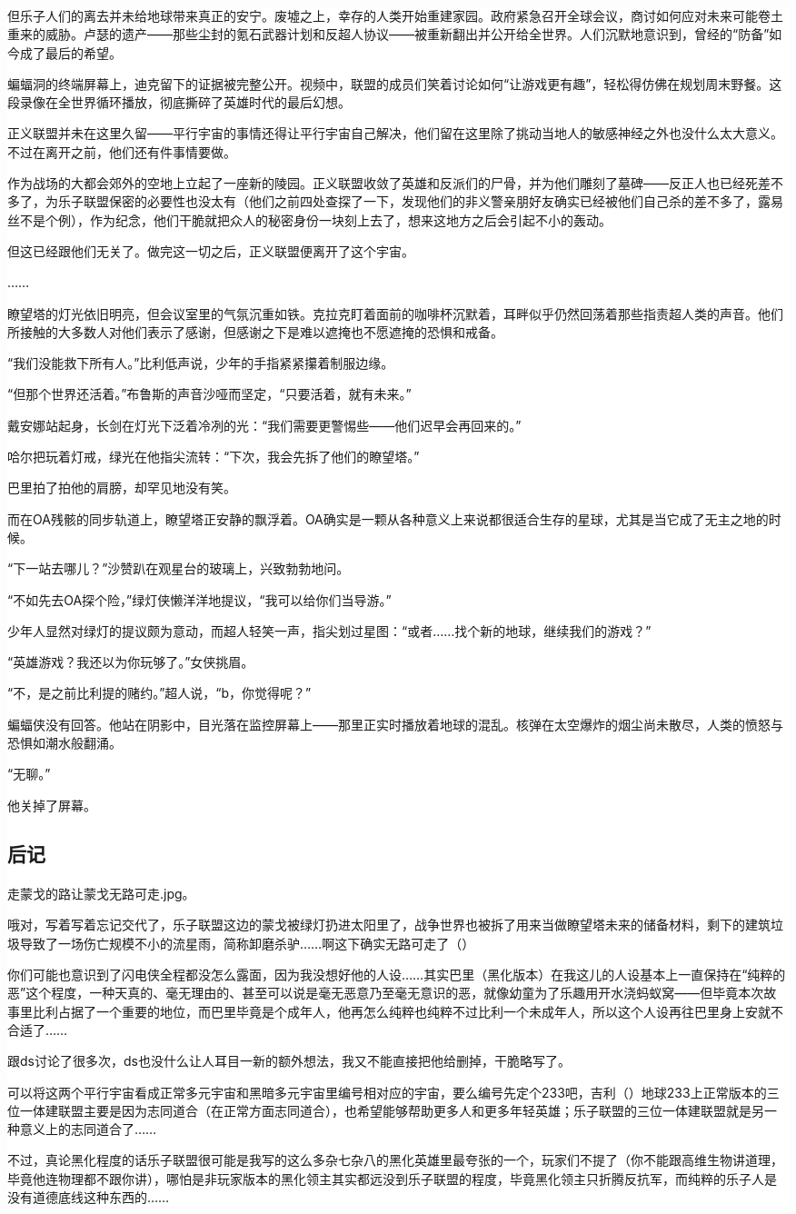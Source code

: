 但乐子人们的离去并未给地球带来真正的安宁。废墟之上，幸存的人类开始重建家园。政府紧急召开全球会议，商讨如何应对未来可能卷土重来的威胁。卢瑟的遗产——那些尘封的氪石武器计划和反超人协议——被重新翻出并公开给全世界。人们沉默地意识到，曾经的“防备”如今成了最后的希望。

蝙蝠洞的终端屏幕上，迪克留下的证据被完整公开。视频中，联盟的成员们笑着讨论如何“让游戏更有趣”，轻松得仿佛在规划周末野餐。这段录像在全世界循环播放，彻底撕碎了英雄时代的最后幻想。

正义联盟并未在这里久留——平行宇宙的事情还得让平行宇宙自己解决，他们留在这里除了挑动当地人的敏感神经之外也没什么太大意义。不过在离开之前，他们还有件事情要做。

作为战场的大都会郊外的空地上立起了一座新的陵园。正义联盟收敛了英雄和反派们的尸骨，并为他们雕刻了墓碑——反正人也已经死差不多了，为乐子联盟保密的必要性也没太有（他们之前四处查探了一下，发现他们的非义警亲朋好友确实已经被他们自己杀的差不多了，露易丝不是个例），作为纪念，他们干脆就把众人的秘密身份一块刻上去了，想来这地方之后会引起不小的轰动。

但这已经跟他们无关了。做完这一切之后，正义联盟便离开了这个宇宙。

……

瞭望塔的灯光依旧明亮，但会议室里的气氛沉重如铁。克拉克盯着面前的咖啡杯沉默着，耳畔似乎仍然回荡着那些指责超人类的声音。他们所接触的大多数人对他们表示了感谢，但感谢之下是难以遮掩也不愿遮掩的恐惧和戒备。

“我们没能救下所有人。”比利低声说，少年的手指紧紧攥着制服边缘。

“但那个世界还活着。”布鲁斯的声音沙哑而坚定，“只要活着，就有未来。”

戴安娜站起身，长剑在灯光下泛着冷冽的光：“我们需要更警惕些——他们迟早会再回来的。”

哈尔把玩着灯戒，绿光在他指尖流转：“下次，我会先拆了他们的瞭望塔。”

巴里拍了拍他的肩膀，却罕见地没有笑。

而在OA残骸的同步轨道上，瞭望塔正安静的飘浮着。OA确实是一颗从各种意义上来说都很适合生存的星球，尤其是当它成了无主之地的时候。

“下一站去哪儿？”沙赞趴在观星台的玻璃上，兴致勃勃地问。

“不如先去OA探个险，”绿灯侠懒洋洋地提议，“我可以给你们当导游。”

少年人显然对绿灯的提议颇为意动，而超人轻笑一声，指尖划过星图：“或者……找个新的地球，继续我们的游戏？”

“英雄游戏？我还以为你玩够了。”女侠挑眉。

“不，是之前比利提的赌约。”超人说，“b，你觉得呢？”

蝙蝠侠没有回答。他站在阴影中，目光落在监控屏幕上——那里正实时播放着地球的混乱。核弹在太空爆炸的烟尘尚未散尽，人类的愤怒与恐惧如潮水般翻涌。

“无聊。”

他关掉了屏幕。

## 后记

走蒙戈的路让蒙戈无路可走.jpg。

哦对，写着写着忘记交代了，乐子联盟这边的蒙戈被绿灯扔进太阳里了，战争世界也被拆了用来当做瞭望塔未来的储备材料，剩下的建筑垃圾导致了一场伤亡规模不小的流星雨，简称卸磨杀驴……啊这下确实无路可走了（）

你们可能也意识到了闪电侠全程都没怎么露面，因为我没想好他的人设……其实巴里（黑化版本）在我这儿的人设基本上一直保持在“纯粹的恶”这个程度，一种天真的、毫无理由的、甚至可以说是毫无恶意乃至毫无意识的恶，就像幼童为了乐趣用开水浇蚂蚁窝——但毕竟本次故事里比利占据了一个重要的地位，而巴里毕竟是个成年人，他再怎么纯粹也纯粹不过比利一个未成年人，所以这个人设再往巴里身上安就不合适了……

跟ds讨论了很多次，ds也没什么让人耳目一新的额外想法，我又不能直接把他给删掉，干脆略写了。

可以将这两个平行宇宙看成正常多元宇宙和黑暗多元宇宙里编号相对应的宇宙，要么编号先定个233吧，吉利（）地球233上正常版本的三位一体建联盟主要是因为志同道合（在正常方面志同道合），也希望能够帮助更多人和更多年轻英雄；乐子联盟的三位一体建联盟就是另一种意义上的志同道合了……

不过，真论黑化程度的话乐子联盟很可能是我写的这么多杂七杂八的黑化英雄里最夸张的一个，玩家们不提了（你不能跟高维生物讲道理，毕竟他连物理都不跟你讲），哪怕是非玩家版本的黑化领主其实都远没到乐子联盟的程度，毕竟黑化领主只折腾反抗军，而纯粹的乐子人是没有道德底线这种东西的……

[^1]: 好问题，而且我也一直没想明白灯戒这玩意儿的运作机理，明明很多作品里表现出来的灯戒都是有一定智能的，双绿的公路旅行里哈尔行侠仗义的时候刚一违法犯罪就被守护者发现了，但翡翠暮光里哈尔都把灯团杀干净了灯戒居然还让他用……

	不是，绿灯戒这玩意儿作为全宇宙最牛逼的武器，就没个自动保险吗？